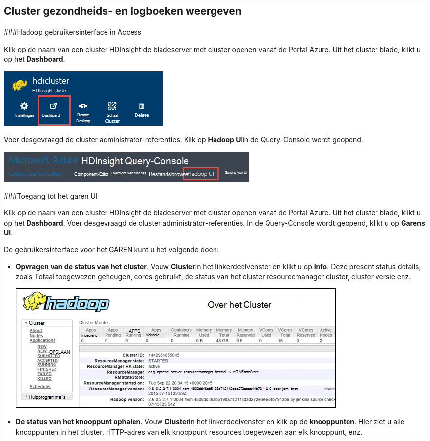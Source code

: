  
## <a name="view-cluster-health-and-job-logs"></a>Cluster gezondheids- en logboeken weergeven

###<a name="access-hadoop-ui"></a>Hadoop gebruikersinterface in Access

Klik op de naam van een cluster HDInsight de bladeserver met cluster openen vanaf de Portal Azure. Uit het cluster blade, klikt u op het **Dashboard**.

![Starten van de cluster-dashboard](./media/hdinsight-debug-jobs/hdi-debug-launch-dashboard.png)

Voer desgevraagd de cluster administrator-referenties. Klik op **Hadoop UI**in de Query-Console wordt geopend.

![Hadoop gebruikersinterface starten](./media/hdinsight-debug-jobs/hdi-debug-launch-dashboard-hadoop-ui.png)


###<a name="access-the-yarn-ui"></a>Toegang tot het garen UI

Klik op de naam van een cluster HDInsight de bladeserver met cluster openen vanaf de Portal Azure. Uit het cluster blade, klikt u op het **Dashboard**. Voer desgevraagd de cluster administrator-referenties. In de Query-Console wordt geopend, klikt u op **Garens UI**.

De gebruikersinterface voor het GAREN kunt u het volgende doen:

* **Opvragen van de status van het cluster**. Vouw **Cluster**in het linkerdeelvenster en klikt u op **Info**. Deze present status details, zoals Totaal toegewezen geheugen, cores gebruikt, de status van het cluster resourcemanager cluster, cluster versie enz.

    ![Starten van de cluster-dashboard](./media/hdinsight-debug-jobs/hdi-debug-yarn-cluster-state.png)

* **De status van het knooppunt ophalen**. Vouw **Cluster**in het linkerdeelvenster en klik op de **knooppunten**. Hier ziet u alle knooppunten in het cluster, HTTP-adres van elk knooppunt resources toegewezen aan elk knooppunt, enz.

